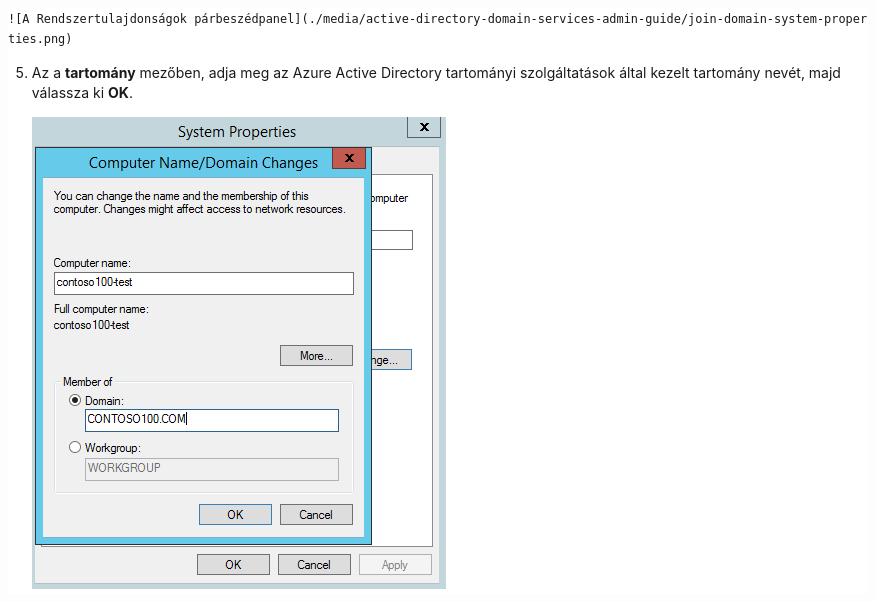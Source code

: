     ![A Rendszertulajdonságok párbeszédpanel](./media/active-directory-domain-services-admin-guide/join-domain-system-properties.png)

5. Az a **tartomány** mezőben, adja meg az Azure Active Directory tartományi szolgáltatások által kezelt tartomány nevét, majd válassza ki **OK**.

    ![Adja meg a tartományt, amelyet egyesíteni](./media/active-directory-domain-services-admin-guide/join-domain-system-properties-specify-domain.png)
